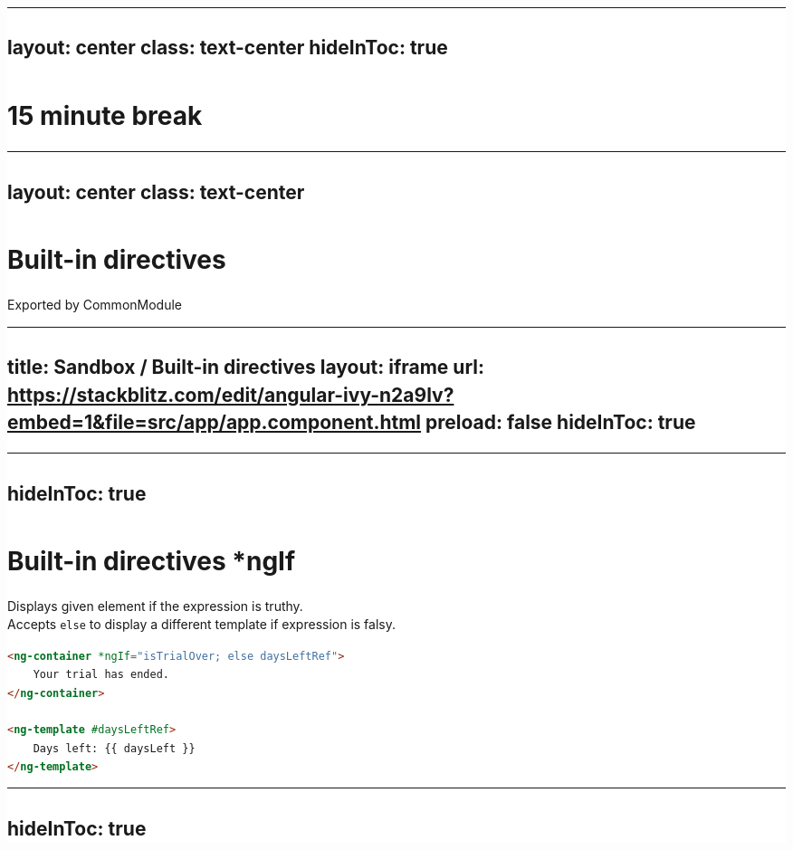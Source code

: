</section>


---
layout: center
class: text-center
hideInToc: true
---

# 15 minute break

<Countdown seconds="900" />

---
layout: center
class: text-center
---

# Built-in directives

Exported by CommonModule

---
title: Sandbox / Built-in directives
layout: iframe
url: https://stackblitz.com/edit/angular-ivy-n2a9lv?embed=1&file=src/app/app.component.html
preload: false
hideInToc: true
---

---
hideInToc: true
---

# Built-in directives *ngIf

Displays given element if the expression is truthy.  
Accepts `else` to display a different template if expression is falsy.

```html
<ng-container *ngIf="isTrialOver; else daysLeftRef">
    Your trial has ended.
</ng-container>

<ng-template #daysLeftRef>
    Days left: {{ daysLeft }}
</ng-template>

```

---
hideInToc: true
---
